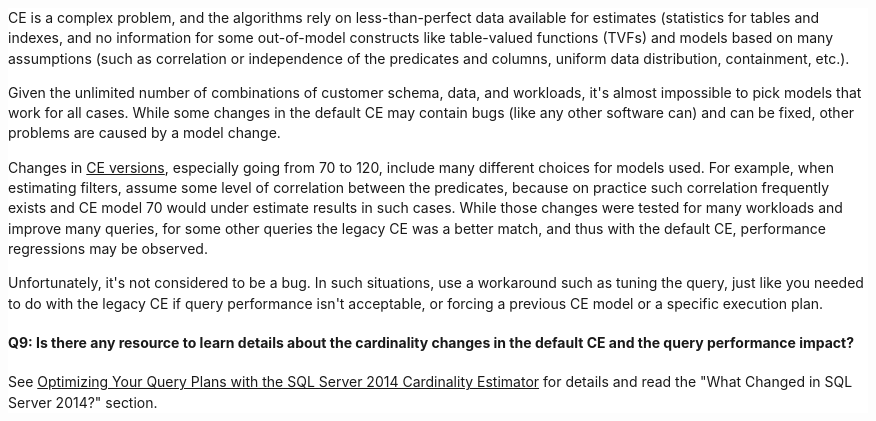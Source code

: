 CE is a complex problem, and the algorithms rely on less-than-perfect data available for estimates (statistics for tables and indexes, and no information for some out-of-model constructs like table-valued functions (TVFs) and models based on many assumptions (such as correlation or independence of the predicates and columns, uniform data distribution, containment, etc.).

Given the unlimited number of combinations of customer schema, data, and workloads, it's almost impossible to pick models that work for all cases. While some changes in the default CE may contain bugs (like any other software can) and can be fixed, other problems are caused by a model change.

Changes in [CE versions](/sql/relational-databases/performance/cardinality-estimation-sql-server#versions-of-the-ce), especially going from 70 to 120, include many different choices for models used. For example, when estimating filters, assume some level of correlation between the predicates, because on practice such correlation frequently exists and CE model 70 would under estimate results in such cases. While those changes were tested for many workloads and improve many queries, for some other queries the legacy CE was a better match, and thus with the default CE, performance regressions may be observed.

Unfortunately, it's not considered to be a bug. In such situations, use a workaround such as tuning the query, just like you needed to do with the legacy CE if query performance isn't acceptable, or forcing a previous CE model or a specific execution plan.

#### Q9: Is there any resource to learn details about the cardinality changes in the default CE and the query performance impact?

See [Optimizing Your Query Plans with the SQL Server 2014 Cardinality Estimator](https://download.microsoft.com/download/D/2/0/D20E1C5F-72EA-4505-9F26-FEF9550EFD44/Optimizing%20Your%20Query%20Plans%20with%20the%20SQL%20Server%202014%20Cardinality%20Estimator.docx) for details and read the "What Changed in SQL Server 2014?" section.
